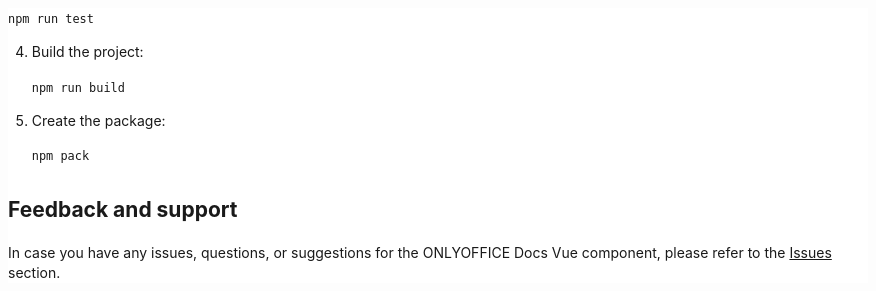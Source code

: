    ``` sh
   npm run test
   ```

4. Build the project:

   ``` sh
   npm run build
   ```

5. Create the package:

   ``` sh
   npm pack
   ```

## Feedback and support

In case you have any issues, questions, or suggestions for the ONLYOFFICE Docs Vue component, please refer to the [Issues](https://github.com/ONLYOFFICE/document-editor-vue/issues) section.
